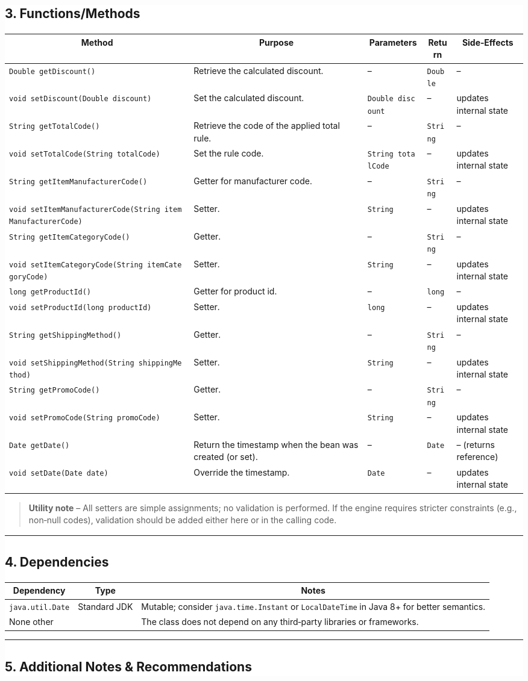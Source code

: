 
## 3. Functions/Methods  

| Method | Purpose | Parameters | Return | Side‑Effects |
|--------|---------|------------|--------|--------------|
| `Double getDiscount()` | Retrieve the calculated discount. | – | `Double` | – |
| `void setDiscount(Double discount)` | Set the calculated discount. | `Double discount` | – | updates internal state |
| `String getTotalCode()` | Retrieve the code of the applied total rule. | – | `String` | – |
| `void setTotalCode(String totalCode)` | Set the rule code. | `String totalCode` | – | updates internal state |
| `String getItemManufacturerCode()` | Getter for manufacturer code. | – | `String` | – |
| `void setItemManufacturerCode(String itemManufacturerCode)` | Setter. | `String` | – | updates internal state |
| `String getItemCategoryCode()` | Getter. | – | `String` | – |
| `void setItemCategoryCode(String itemCategoryCode)` | Setter. | `String` | – | updates internal state |
| `long getProductId()` | Getter for product id. | – | `long` | – |
| `void setProductId(long productId)` | Setter. | `long` | – | updates internal state |
| `String getShippingMethod()` | Getter. | – | `String` | – |
| `void setShippingMethod(String shippingMethod)` | Setter. | `String` | – | updates internal state |
| `String getPromoCode()` | Getter. | – | `String` | – |
| `void setPromoCode(String promoCode)` | Setter. | `String` | – | updates internal state |
| `Date getDate()` | Return the timestamp when the bean was created (or set). | – | `Date` | – (returns reference) |
| `void setDate(Date date)` | Override the timestamp. | `Date` | – | updates internal state |

> **Utility note** – All setters are simple assignments; no validation is performed. If the engine requires stricter constraints (e.g., non‑null codes), validation should be added either here or in the calling code.

---

## 4. Dependencies  

| Dependency | Type | Notes |
|------------|------|-------|
| `java.util.Date` | Standard JDK | Mutable; consider `java.time.Instant` or `LocalDateTime` in Java 8+ for better semantics. |
| None other | | The class does not depend on any third‑party libraries or frameworks. |

---

## 5. Additional Notes & Recommendations  
